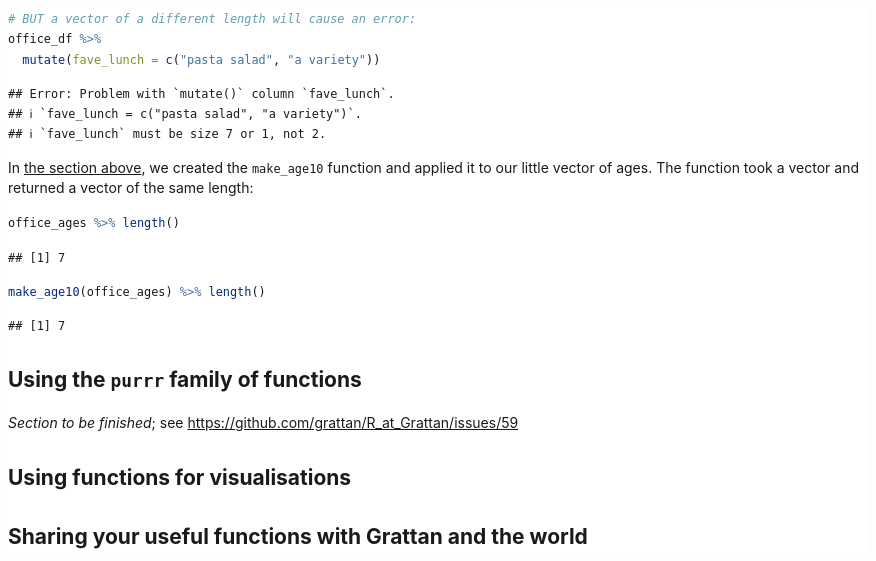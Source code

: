 ```r
# BUT a vector of a different length will cause an error:
office_df %>% 
  mutate(fave_lunch = c("pasta salad", "a variety"))
```

```
## Error: Problem with `mutate()` column `fave_lunch`.
## ℹ `fave_lunch = c("pasta salad", "a variety")`.
## ℹ `fave_lunch` must be size 7 or 1, not 2.
```

In [the section above](#functions-conditionals), we created the `make_age10` function and applied it to our little vector of ages. The function took a vector and returned a vector of the same length:


```r
office_ages %>% length()
```

```
## [1] 7
```

```r
make_age10(office_ages) %>% length()
```

```
## [1] 7
```




## Using the `purrr` family of functions


_Section to be finished_; see https://github.com/grattan/R_at_Grattan/issues/59


## Using functions for visualisations


## Sharing your useful functions with Grattan and the world


